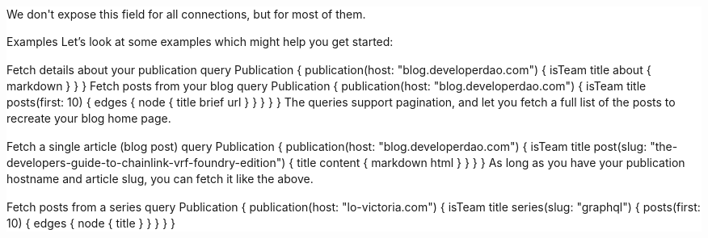 We don't expose this field for all connections, but for most of them.

Examples
Let’s look at some examples which might help you get started:

Fetch details about your publication
query Publication {
    publication(host: "blog.developerdao.com") {
        isTeam
        title
        about {
            markdown
        }
    }
}
Fetch posts from your blog
query Publication {
    publication(host: "blog.developerdao.com") {
        isTeam
        title
        posts(first: 10) {
            edges {
                node {
                    title
                    brief
                    url
                }
            }
        }
    }
}
The queries support pagination, and let you fetch a full list of the posts to recreate your blog home page.

Fetch a single article (blog post)
query Publication {
    publication(host: "blog.developerdao.com") {
        isTeam
        title
        post(slug: "the-developers-guide-to-chainlink-vrf-foundry-edition") {
            title
            content {
                markdown
                html
            }
        }
    }
}
As long as you have your publication hostname and article slug, you can fetch it like the above.

Fetch posts from a series
query Publication {
    publication(host: "lo-victoria.com") {
        isTeam
        title
        series(slug: "graphql") {
            posts(first: 10) {
                edges {
                    node {
                        title
                    }
                }
            }
        }
    }